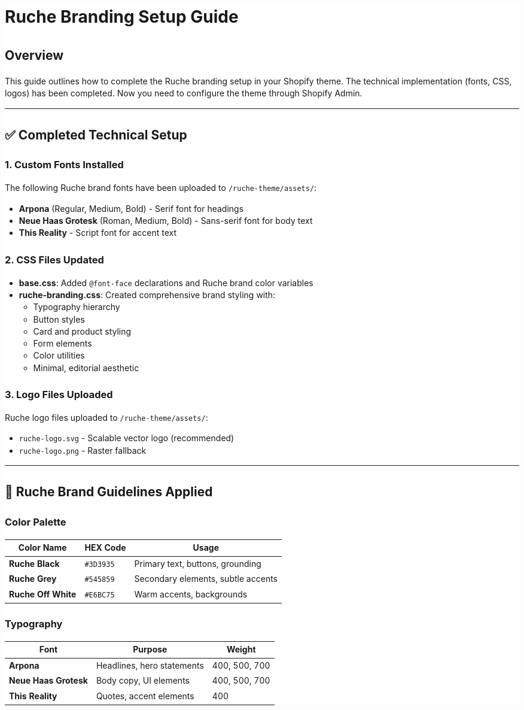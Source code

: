 # Ruche Branding Setup Guide

## Overview
This guide outlines how to complete the Ruche branding setup in your Shopify theme. The technical implementation (fonts, CSS, logos) has been completed. Now you need to configure the theme through Shopify Admin.

---

## ✅ Completed Technical Setup

### 1. Custom Fonts Installed
The following Ruche brand fonts have been uploaded to `/ruche-theme/assets/`:
- **Arpona** (Regular, Medium, Bold) - Serif font for headings
- **Neue Haas Grotesk** (Roman, Medium, Bold) - Sans-serif font for body text
- **This Reality** - Script font for accent text

### 2. CSS Files Updated
- **base.css**: Added `@font-face` declarations and Ruche brand color variables
- **ruche-branding.css**: Created comprehensive brand styling with:
  - Typography hierarchy
  - Button styles
  - Card and product styling
  - Form elements
  - Color utilities
  - Minimal, editorial aesthetic

### 3. Logo Files Uploaded
Ruche logo files uploaded to `/ruche-theme/assets/`:
- `ruche-logo.svg` - Scalable vector logo (recommended)
- `ruche-logo.png` - Raster fallback

---

## 🎨 Ruche Brand Guidelines Applied

### Color Palette
| Color Name | HEX Code | Usage |
|-----------|----------|--------|
| **Ruche Black** | `#3D3935` | Primary text, buttons, grounding |
| **Ruche Grey** | `#545859` | Secondary elements, subtle accents |
| **Ruche Off White** | `#E6BC75` | Warm accents, backgrounds |

### Typography
| Font | Purpose | Weight |
|------|---------|--------|
| **Arpona** | Headlines, hero statements | 400, 500, 700 |
| **Neue Haas Grotesk** | Body copy, UI elements | 400, 500, 700 |
| **This Reality** | Quotes, accent elements | 400 |
